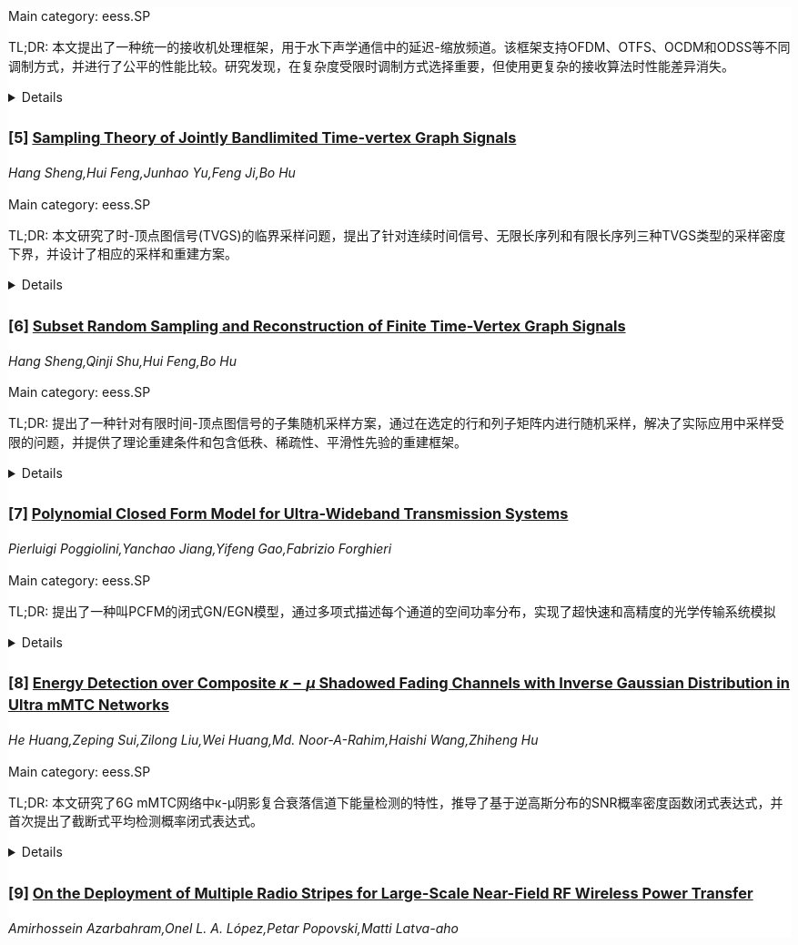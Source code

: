 Main category: eess.SP

TL;DR: 本文提出了一种统一的接收机处理框架，用于水下声学通信中的延迟-缩放频道。该框架支持OFDM、OTFS、OCDM和ODSS等不同调制方式，并进行了公平的性能比较。研究发现，在复杂度受限时调制方式选择重要，但使用更复杂的接收算法时性能差异消失。


<details><summary>Details</summary></details>


### [5] [Sampling Theory of Jointly Bandlimited Time-vertex Graph Signals](https://arxiv.org/abs/2508.21412)
*Hang Sheng,Hui Feng,Junhao Yu,Feng Ji,Bo Hu*

Main category: eess.SP

TL;DR: 本文研究了时-顶点图信号(TVGS)的临界采样问题，提出了针对连续时间信号、无限长序列和有限长序列三种TVGS类型的采样密度下界，并设计了相应的采样和重建方案。


<details><summary>Details</summary></details>


### [6] [Subset Random Sampling and Reconstruction of Finite Time-Vertex Graph Signals](https://arxiv.org/abs/2508.21415)
*Hang Sheng,Qinji Shu,Hui Feng,Bo Hu*

Main category: eess.SP

TL;DR: 提出了一种针对有限时间-顶点图信号的子集随机采样方案，通过在选定的行和列子矩阵内进行随机采样，解决了实际应用中采样受限的问题，并提供了理论重建条件和包含低秩、稀疏性、平滑性先验的重建框架。


<details><summary>Details</summary></details>


### [7] [Polynomial Closed Form Model for Ultra-Wideband Transmission Systems](https://arxiv.org/abs/2508.21563)
*Pierluigi Poggiolini,Yanchao Jiang,Yifeng Gao,Fabrizio Forghieri*

Main category: eess.SP

TL;DR: 提出了一种叫PCFM的闭式GN/EGN模型，通过多项式描述每个通道的空间功率分布，实现了超快速和高精度的光学传输系统模拟


<details><summary>Details</summary></details>


### [8] [Energy Detection over Composite $κ-μ$ Shadowed Fading Channels with Inverse Gaussian Distribution in Ultra mMTC Networks](https://arxiv.org/abs/2508.21614)
*He Huang,Zeping Sui,Zilong Liu,Wei Huang,Md. Noor-A-Rahim,Haishi Wang,Zhiheng Hu*

Main category: eess.SP

TL;DR: 本文研究了6G mMTC网络中κ-μ阴影复合衰落信道下能量检测的特性，推导了基于逆高斯分布的SNR概率密度函数闭式表达式，并首次提出了截断式平均检测概率闭式表达式。


<details><summary>Details</summary></details>


### [9] [On the Deployment of Multiple Radio Stripes for Large-Scale Near-Field RF Wireless Power Transfer](https://arxiv.org/abs/2508.21640)
*Amirhossein Azarbahram,Onel L. A. López,Petar Popovski,Matti Latva-aho*

